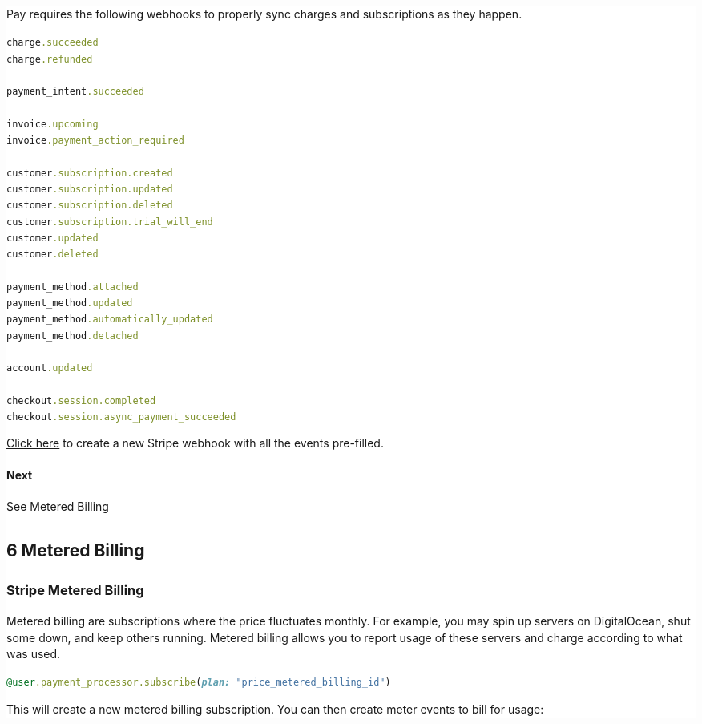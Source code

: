 Pay requires the following webhooks to properly sync charges and subscriptions as they happen.

```ruby
charge.succeeded
charge.refunded

payment_intent.succeeded

invoice.upcoming
invoice.payment_action_required

customer.subscription.created
customer.subscription.updated
customer.subscription.deleted
customer.subscription.trial_will_end
customer.updated
customer.deleted

payment_method.attached
payment_method.updated
payment_method.automatically_updated
payment_method.detached

account.updated

checkout.session.completed
checkout.session.async_payment_succeeded
```

[Click here](https://dashboard.stripe.com/webhooks/create?events=charge.succeeded%2Ccharge.refunded%2Cpayment_intent.succeeded%2Cinvoice.upcoming%2Cinvoice.payment_action_required%2Ccustomer.subscription.created%2Ccustomer.subscription.updated%2Ccustomer.subscription.deleted%2Ccustomer.subscription.trial_will_end%2Ccustomer.updated%2Ccustomer.deleted%2Cpayment_method.attached%2Cpayment_method.updated%2Cpayment_method.automatically_updated%2Cpayment_method.detached%2Caccount.updated%2Ccheckout.session.completed%2Ccheckout.session.async_payment_succeeded) to create a new Stripe webhook with all the events pre-filled.

#### Next

See [Metered Billing](#6-metered-billing)

## 6 Metered Billing

### Stripe Metered Billing

Metered billing are subscriptions where the price fluctuates monthly. For example, you may spin up servers on DigitalOcean, shut some down, and keep others running. Metered billing allows you to report usage of these servers and charge according to what was used.

```ruby
@user.payment_processor.subscribe(plan: "price_metered_billing_id")
```

This will create a new metered billing subscription. You can then create meter events to bill for usage:
